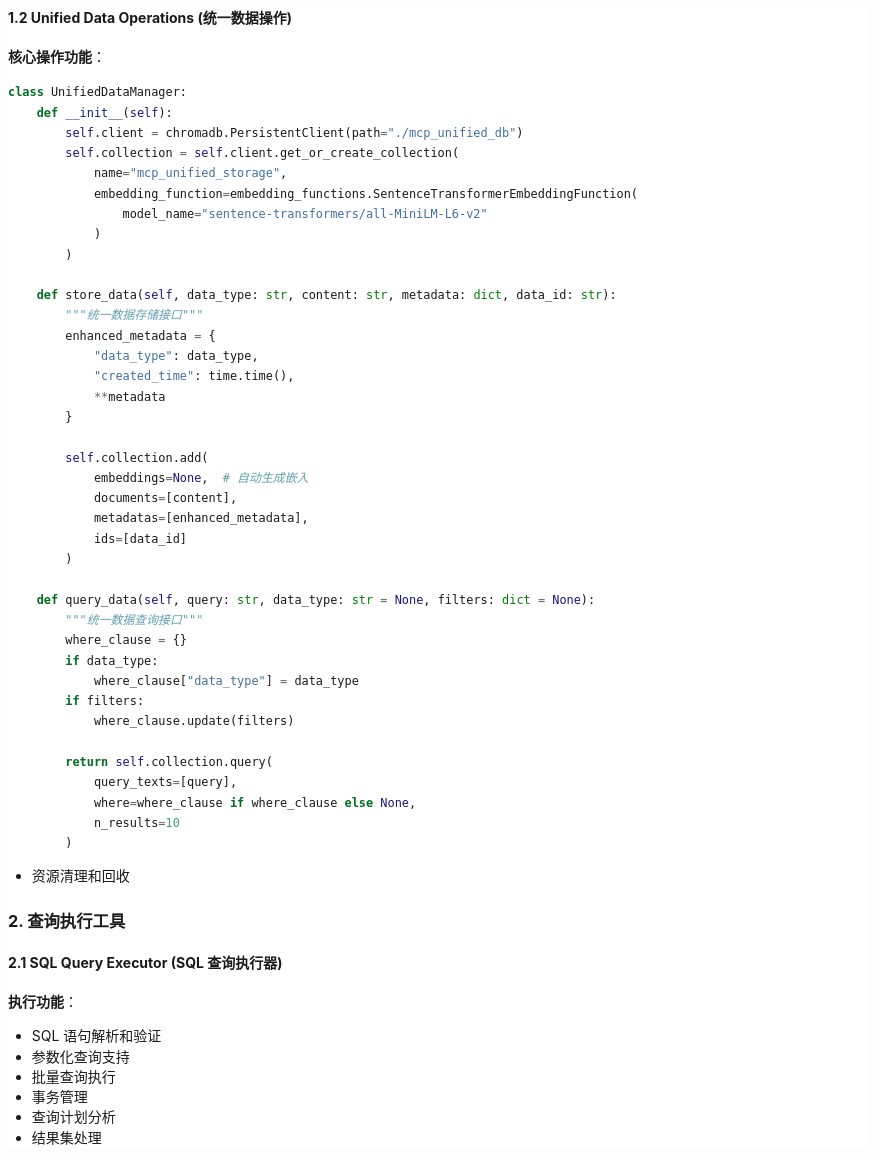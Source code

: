 #### 1.2 Unified Data Operations (统一数据操作)
**核心操作功能**：
```python
class UnifiedDataManager:
    def __init__(self):
        self.client = chromadb.PersistentClient(path="./mcp_unified_db")
        self.collection = self.client.get_or_create_collection(
            name="mcp_unified_storage",
            embedding_function=embedding_functions.SentenceTransformerEmbeddingFunction(
                model_name="sentence-transformers/all-MiniLM-L6-v2"
            )
        )

    def store_data(self, data_type: str, content: str, metadata: dict, data_id: str):
        """统一数据存储接口"""
        enhanced_metadata = {
            "data_type": data_type,
            "created_time": time.time(),
            **metadata
        }

        self.collection.add(
            embeddings=None,  # 自动生成嵌入
            documents=[content],
            metadatas=[enhanced_metadata],
            ids=[data_id]
        )

    def query_data(self, query: str, data_type: str = None, filters: dict = None):
        """统一数据查询接口"""
        where_clause = {}
        if data_type:
            where_clause["data_type"] = data_type
        if filters:
            where_clause.update(filters)

        return self.collection.query(
            query_texts=[query],
            where=where_clause if where_clause else None,
            n_results=10
        )
```
- 资源清理和回收

### 2. 查询执行工具

#### 2.1 SQL Query Executor (SQL 查询执行器)
**执行功能**：
- SQL 语句解析和验证
- 参数化查询支持
- 批量查询执行
- 事务管理
- 查询计划分析
- 结果集处理
